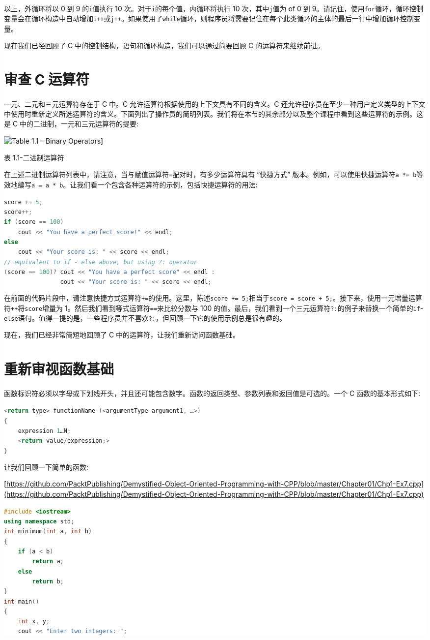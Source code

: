 以上，外循环将以 0 到 9 的`i`值执行 10 次。对于`i`的每个值，内循环将执行 10 次，其中`j`值为 of 0 到 9。请记住，使用`for`循环，循环控制变量会在循环构造中自动增加`i++`或`j++`。如果使用了`while`循环，则程序员将需要记住在每个此类循环的主体的最后一行中增加循环控制变量。

现在我们已经回顾了 C 中的控制结构，语句和循环构造，我们可以通过简要回顾 C 的运算符来继续前进。

# 审查 C 运算符

一元、二元和三元运算符存在于 C 中。C 允许运算符根据使用的上下文具有不同的含义。C 还允许程序员在至少一种用户定义类型的上下文中使用时重新定义所选运算符的含义。下面列出了操作员的简明列表。我们将在本节的其余部分以及整个课程中看到这些运算符的示例。这是 C 中的二进制，一元和三元运算符的提要:

![Table 1.1 – Binary Operators](image/Table_1.1_B15702.jpg)]

表 1.1-二进制运算符

在上述二进制运算符列表中，请注意，当与赋值运算符`=`配对时，有多少运算符具有 “快捷方式” 版本。例如，可以使用快捷运算符`a *= b`等效地编写`a = a * b`。让我们看一个包含各种运算符的示例，包括快捷运算符的用法:

```cpp
score += 5;
score++;
if (score == 100)
    cout << "You have a perfect score!" << endl;
else
    cout << "Your score is: " << score << endl;
// equivalent to if - else above, but using ?: operator
(score == 100)? cout << "You have a perfect score" << endl :
                cout << "Your score is: " << score << endl; 
```

在前面的代码片段中，请注意快捷方式运算符`+=`的使用。这里，陈述`score += 5;`相当于`score = score + 5;`。接下来，使用一元增量运算符`++`将`score`增量为 1。然后我们看到等式运算符`==`来比较分数与 100 的值。最后，我们看到一个三元运算符`?:`的例子来替换一个简单的`if`-`else`语句。值得一提的是，一些程序员并不喜欢`?:`，但回顾一下它的使用示例总是很有趣的。

现在，我们已经非常简短地回顾了 C 中的运算符，让我们重新访问函数基础。

# 重新审视函数基础

函数标识符必须以字母或下划线开头，并且还可能包含数字。函数的返回类型、参数列表和返回值是可选的。一个 C 函数的基本形式如下:

```cpp
<return type> functionName (<argumentType argument1, …>)
{
    expression 1…N;
    <return value/expression;>
}
```

让我们回顾一下简单的函数:

[https://github.com/PacktPublishing/Demystified-Object-Oriented-Programming-with-CPP/blob/master/Chapter01/Chp1-Ex7.cpp](https://github.com/PacktPublishing/Demystified-Object-Oriented-Programming-with-CPP/blob/master/Chapter01/Chp1-Ex7.cpp)

```cpp
#include <iostream>
using namespace std;
int minimum(int a, int b)
{
    if (a < b)
        return a;
    else
        return b;
}
int main()
{
    int x, y;
    cout << "Enter two integers: ";
```